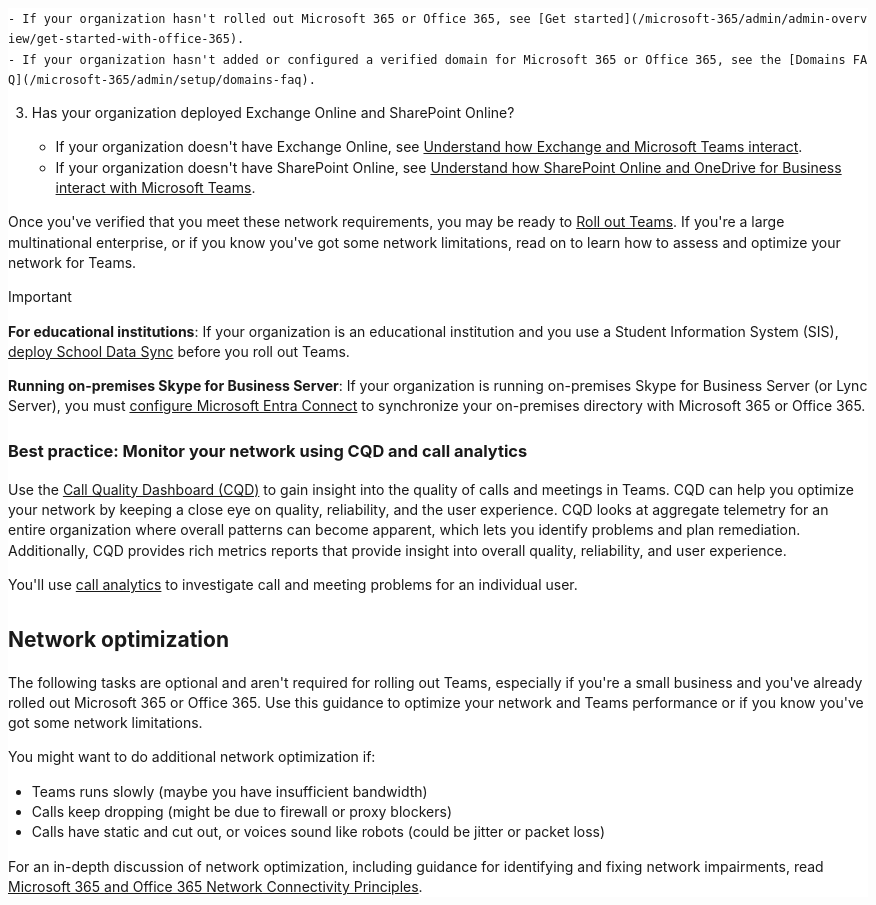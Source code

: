     - If your organization hasn't rolled out Microsoft 365 or Office 365, see [Get started](/microsoft-365/admin/admin-overview/get-started-with-office-365).
    - If your organization hasn't added or configured a verified domain for Microsoft 365 or Office 365, see the [Domains FAQ](/microsoft-365/admin/setup/domains-faq).

3. Has your organization deployed Exchange Online and SharePoint Online?

    - If your organization doesn't have Exchange Online, see [Understand how Exchange and Microsoft Teams interact](exchange-teams-interact.md).
    - If your organization doesn't have SharePoint Online, see [Understand how SharePoint Online and OneDrive for Business interact with Microsoft Teams](sharepoint-onedrive-interact.md).

Once you've verified that you meet these network requirements, you may be ready to [Roll out Teams](./deploy-overview.md). If you're a large multinational enterprise, or if you know you've got some network limitations, read on to learn how to assess and optimize your network for Teams.

> [!IMPORTANT]
> **For educational institutions**: If your organization is an educational institution and you use a Student Information System (SIS), [deploy School Data Sync](/schooldatasync/) before you roll out Teams.
>
> **Running on-premises Skype for Business Server**: If your organization is running on-premises Skype for Business Server (or Lync Server), you must [configure Microsoft Entra Connect](/skypeforbusiness/hybrid/configure-azure-ad-connect) to synchronize your on-premises directory with Microsoft 365 or Office 365.

### Best practice: Monitor your network using CQD and call analytics

Use the [Call Quality Dashboard (CQD)](turning-on-and-using-call-quality-dashboard.md) to gain insight into the quality of calls and meetings in Teams. CQD can help you optimize your network by keeping a close eye on quality, reliability, and the user experience. CQD looks at aggregate telemetry for an entire organization where overall patterns can become apparent, which lets you identify problems and plan remediation. Additionally, CQD provides rich metrics reports that provide insight into overall quality, reliability, and user experience.

You'll use [call analytics](set-up-call-analytics.md) to investigate call and meeting problems for an individual user.

## Network optimization

The following tasks are optional and aren't required for rolling out Teams, especially if you're a small business and you've already rolled out Microsoft 365 or Office 365. Use this guidance to optimize your network and Teams performance or if you know you've got some network limitations.

You might want to do additional network optimization if:

- Teams runs slowly (maybe you have insufficient bandwidth)
- Calls keep dropping (might be due to firewall or proxy blockers)
- Calls have static and cut out, or voices sound like robots (could be jitter or packet loss)

For an in-depth discussion of network optimization, including guidance for identifying and fixing network impairments, read [Microsoft 365 and Office 365 Network Connectivity Principles](/microsoft-365/enterprise/microsoft-365-network-connectivity-principles).
